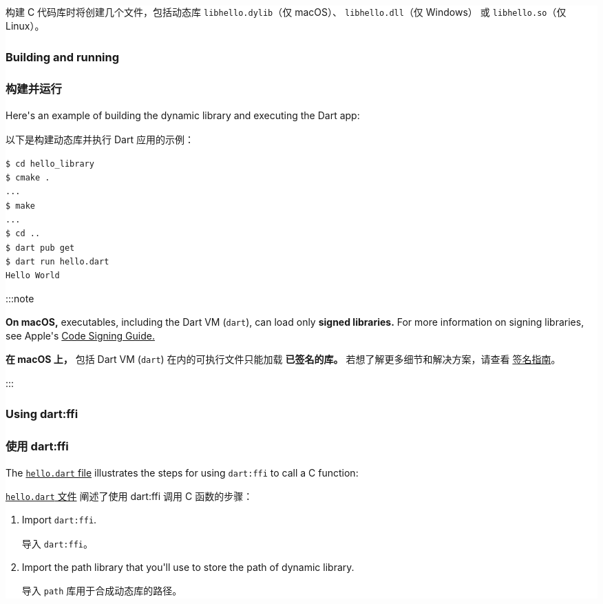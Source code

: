 构建 C 代码库时将创建几个文件，包括动态库
`libhello.dylib`（仅 macOS）、
`libhello.dll`（仅 Windows）
或 `libhello.so`（仅 Linux）。

### Building and running

### 构建并运行

Here's an example of building the dynamic library and executing the Dart app:

以下是构建动态库并执行 Dart 应用的示例：

```console
$ cd hello_library
$ cmake .
...
$ make
...
$ cd ..
$ dart pub get
$ dart run hello.dart
Hello World
```

:::note

**On macOS,** executables, including the Dart VM (`dart`),
can load only **signed libraries.**
For more information on signing libraries, 
see Apple's [Code Signing Guide.][codesign]

**在 macOS 上，** 包括 Dart VM (`dart`)
在内的可执行文件只能加载 **已签名的库。**
若想了解更多细节和解决方案，请查看 [签名指南][codesign]。

:::

[codesign]: https://developer.apple.com/library/content/documentation/Security/Conceptual/CodeSigningGuide/Introduction/Introduction.html
  

### Using dart:ffi

### 使用 dart:ffi

The [`hello.dart` file]({{hw}}/hello.dart)
illustrates the steps for using `dart:ffi` to call a C function:

[`hello.dart` 文件]({{hw}}/hello.dart)
阐述了使用 dart:ffi 调用 C 函数的步骤：

1. Import `dart:ffi`.

   导入 `dart:ffi`。

2. Import the path library that you'll use to store the path of dynamic library.

   导入 `path` 库用于合成动态库的路径。


[ABI]: {{site.dart-api}}/{{site.sdkInfo.channel}}/dart-ffi/Abi-class.html
[AbiSpecificInteger]: {{site.dart-api}}/{{site.sdkInfo.channel}}/dart-ffi/AbiSpecificInteger-class.html
[ios]: {{site.flutter-docs}}/development/platform-integration/ios/c-interop
[android]: {{site.flutter-docs}}/development/platform-integration/android/c-interop
[macos]: {{site.flutter-docs}}/development/platform-integration/macos/c-interop
[FFI]: https://en.wikipedia.org/wiki/Foreign_function_interface
[hello_world]: {{hw}}
[primitives]: {{samples}}/primitives
[structs]: {{samples}}/structs
[sqlite]: https://github.com/dart-lang/sdk/tree/main/samples/ffi/sqlite
[mini tutorial.]: https://github.com/dart-lang/sdk/blob/main/samples/ffi/sqlite/docs/sqlite-tutorial.md
[`NativeType`]: {{site.dart-api}}/{{site.sdkInfo.channel}}/dart-ffi/NativeType-class.html
[ffigen]: {{site.pub-pkg}}/ffigen
[`native_add_library`]: https://github.com/dart-lang/native/tree/main/pkgs/native_assets_cli/example/native_add_library
[`native_add_app`]: https://github.com/dart-lang/native/tree/main/pkgs/native_assets_cli/example/native_add_app
[`Native`]: {{site.dart-api}}/dart-ffi/Native-class.html
[`DefaultAsset`]: {{site.dart-api}}/dart-ffi/DefaultAsset-class.html
[`package:native_assets_cli` API reference]: {{site.pub-api}}/native_assets_cli/latest/
[`assetId`]: {{site.dart-api}}/dart-ffi/Native/assetId.html
[`Asset`]: {{site.pub-api}}/native_assets_cli/latest/native_assets_cli/Asset-class.html